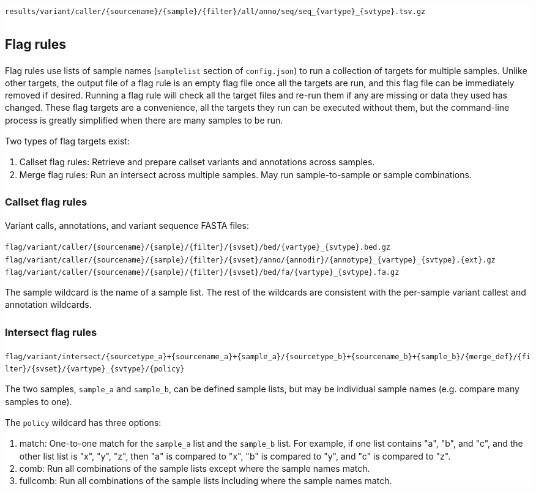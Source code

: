     results/variant/caller/{sourcename}/{sample}/{filter}/all/anno/seq/seq_{vartype}_{svtype}.tsv.gz

## Flag rules

Flag rules use lists of sample names (`samplelist` section of `config.json`) to run a collection of targets for multiple
samples. Unlike other targets, the output file of a flag rule is an empty flag file once all the targets are run, and
this flag file can be immediately removed if desired. Running a flag rule will check all the target files and re-run
them if any are missing or data they used has changed. These flag targets are a convenience, all the targets they run
can be executed without them, but the command-line process is greatly simplified when there are many samples to be run.

Two types of flag targets exist:
1) Callset flag rules: Retrieve and prepare callset variants and annotations across samples.
1) Merge flag rules: Run an intersect across multiple samples. May run sample-to-sample or sample combinations.

### Callset flag rules

Variant calls, annotations, and variant sequence FASTA files:

```
flag/variant/caller/{sourcename}/{sample}/{filter}/{svset}/bed/{vartype}_{svtype}.bed.gz
flag/variant/caller/{sourcename}/{sample}/{filter}/{svset}/anno/{annodir}/{annotype}_{vartype}_{svtype}.{ext}.gz
flag/variant/caller/{sourcename}/{sample}/{filter}/{svset}/bed/fa/{vartype}_{svtype}.fa.gz
```

The sample wildcard is the name of a sample list. The rest of the wildcards are consistent with the per-sample variant
callest and annotation wildcards.

### Intersect flag rules

```
flag/variant/intersect/{sourcetype_a}+{sourcename_a}+{sample_a}/{sourcetype_b}+{sourcename_b}+{sample_b}/{merge_def}/{filter}/{svset}/{vartype}_{svtype}/{policy}
```

The two samples, `sample_a` and `sample_b`, can be defined sample lists, but may be individual sample names (e.g.
compare many samples to one).

The `policy` wildcard has three options:
1) match: One-to-one match for the `sample_a` list and the `sample_b` list. For example, if one list contains "a", "b",
  and "c", and the other list list is "x", "y", "z", then "a" is compared to "x", "b" is compared to "y", and "c" is
  compared to "z".
1) comb: Run all combinations of the sample lists except where the sample names match.
1) fullcomb: Run all combinations of the sample lists including where the sample names match.
